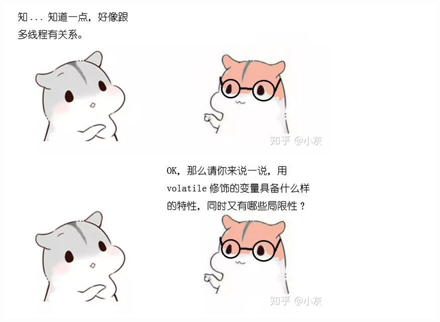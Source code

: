 







![img](mdpic/v2-0e5834c4aec691d0dcd13868ce54656a_hd.jpg)









![img](mdpic/v2-72833cd860b35866f81f4eae80dea8fc_hd-20190729110837369.jpg)








